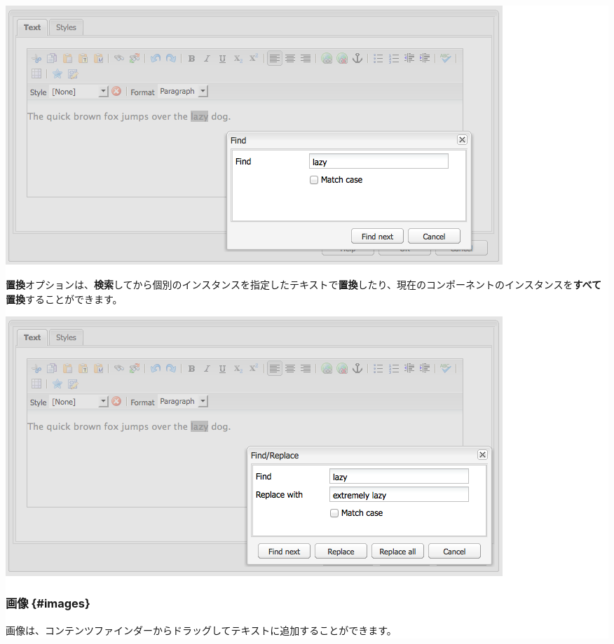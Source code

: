 ![cq55_rte_find_use](assets/cq55_rte_find_use.png)

**置換**&#x200B;オプションは、**検索**&#x200B;してから個別のインスタンスを指定したテキストで&#x200B;**置換**&#x200B;したり、現在のコンポーネントのインスタンスを&#x200B;**すべて置換**&#x200B;することができます。

![cq55_rte_findreplace_use](assets/cq55_rte_findreplace_use.png)

### 画像 {#images}

画像は、コンテンツファインダーからドラッグしてテキストに追加することができます。
